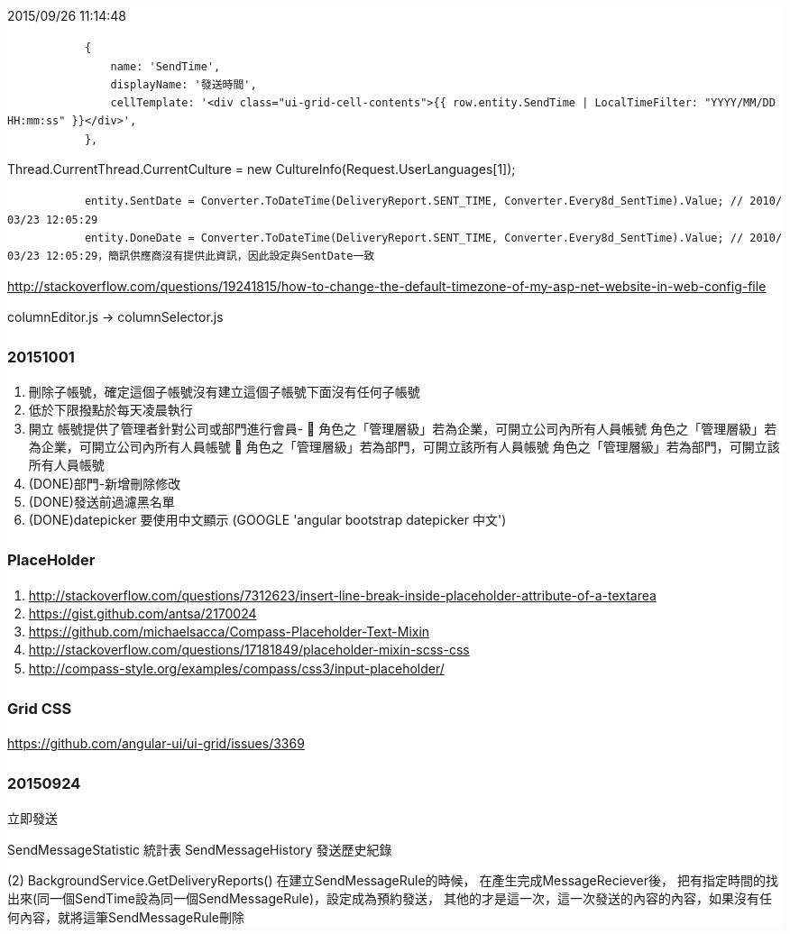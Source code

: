 
2015/09/26
11:14:48

                {
                    name: 'SendTime',
                    displayName: '發送時間',
                    cellTemplate: '<div class="ui-grid-cell-contents">{{ row.entity.SendTime | LocalTimeFilter: "YYYY/MM/DD HH:mm:ss" }}</div>',
                },
				
Thread.CurrentThread.CurrentCulture = new CultureInfo(Request.UserLanguages[1]);				

                entity.SentDate = Converter.ToDateTime(DeliveryReport.SENT_TIME, Converter.Every8d_SentTime).Value; // 2010/03/23 12:05:29
                entity.DoneDate = Converter.ToDateTime(DeliveryReport.SENT_TIME, Converter.Every8d_SentTime).Value; // 2010/03/23 12:05:29，簡訊供應商沒有提供此資訊，因此設定與SentDate一致


http://stackoverflow.com/questions/19241815/how-to-change-the-default-timezone-of-my-asp-net-website-in-web-config-file


columnEditor.js -> columnSelector.js

### 20151001
1. 刪除子帳號，確定這個子帳號沒有建立這個子帳號下面沒有任何子帳號
2. 低於下限撥點於每天凌晨執行
3. 開立 帳號提供了管理者針對公司或部門進行會員-
 角色之「管理層級」若為企業，可開立公司內所有人員帳號 角色之「管理層級」若為企業，可開立公司內所有人員帳號
 角色之「管理層級」若為部門，可開立該所有人員帳號 角色之「管理層級」若為部門，可開立該所有人員帳號
4. (DONE)部門-新增刪除修改
5. (DONE)發送前過濾黑名單
6. (DONE)datepicker 要使用中文顯示 (GOOGLE 'angular bootstrap datepicker 中文')

### PlaceHolder
1. http://stackoverflow.com/questions/7312623/insert-line-break-inside-placeholder-attribute-of-a-textarea
2. https://gist.github.com/antsa/2170024
3. https://github.com/michaelsacca/Compass-Placeholder-Text-Mixin
4. http://stackoverflow.com/questions/17181849/placeholder-mixin-scss-css
5. http://compass-style.org/examples/compass/css3/input-placeholder/

### Grid CSS
https://github.com/angular-ui/ui-grid/issues/3369

### 20150924
立即發送

SendMessageStatistic 統計表
SendMessageHistory 發送歷史紀錄

(2) BackgroundService.GetDeliveryReports()
在建立SendMessageRule的時候，
在產生完成MessageReciever後，
把有指定時間的找出來(同一個SendTime設為同一個SendMessageRule)，設定成為預約發送，
其他的才是這一次，這一次發送的內容的內容，如果沒有任何內容，就將這筆SendMessageRule刪除
